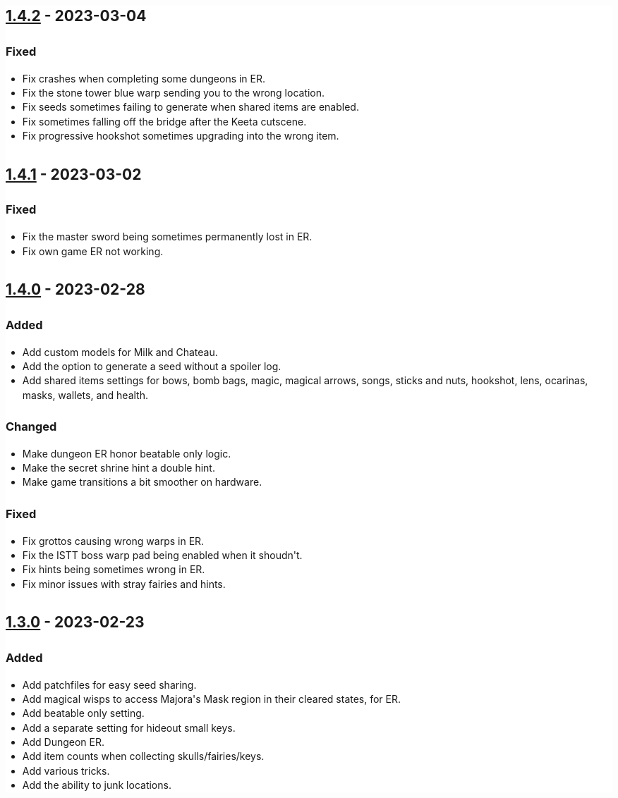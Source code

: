 ## [1.4.2] - 2023-03-04

### Fixed

- Fix crashes when completing some dungeons in ER.
- Fix the stone tower blue warp sending you to the wrong location.
- Fix seeds sometimes failing to generate when shared items are enabled.
- Fix sometimes falling off the bridge after the Keeta cutscene.
- Fix progressive hookshot sometimes upgrading into the wrong item.

## [1.4.1] - 2023-03-02

### Fixed

- Fix the master sword being sometimes permanently lost in ER.
- Fix own game ER not working.

## [1.4.0] - 2023-02-28

### Added

- Add custom models for Milk and Chateau.
- Add the option to generate a seed without a spoiler log.
- Add shared items settings for bows, bomb bags, magic, magical arrows, songs, sticks and nuts, hookshot, lens, ocarinas, masks, wallets, and health.

### Changed

- Make dungeon ER honor beatable only logic.
- Make the secret shrine hint a double hint.
- Make game transitions a bit smoother on hardware.

### Fixed

- Fix grottos causing wrong warps in ER.
- Fix the ISTT boss warp pad being enabled when it shoudn't.
- Fix hints being sometimes wrong in ER.
- Fix minor issues with stray fairies and hints.

## [1.3.0] - 2023-02-23

### Added

- Add patchfiles for easy seed sharing.
- Add magical wisps to access Majora's Mask region in their cleared states, for ER.
- Add beatable only setting.
- Add a separate setting for hideout small keys.
- Add Dungeon ER.
- Add item counts when collecting skulls/fairies/keys.
- Add various tricks.
- Add the ability to junk locations.


[Unreleased]: https://github.com/OoTMM/OoTMM/compare/v21.0...HEAD
[21.0]: https://github.com/OoTMM/OoTMM/compare/v20.0...v21.0
[20.0]: https://github.com/OoTMM/OoTMM/compare/v19.2...v20.0
[19.2]: https://github.com/OoTMM/OoTMM/compare/v19.1...v19.2
[19.1]: https://github.com/OoTMM/OoTMM/compare/v19.0...v19.1
[19.0]: https://github.com/OoTMM/OoTMM/compare/v18.3...v19.0
[18.3]: https://github.com/OoTMM/OoTMM/compare/v18.2...v18.3
[18.2]: https://github.com/OoTMM/OoTMM/compare/v18.1...v18.2
[18.1]: https://github.com/OoTMM/OoTMM/compare/v18.0...v18.1
[18.0]: https://github.com/OoTMM/OoTMM/compare/v17.3...v18.0
[17.3]: https://github.com/OoTMM/OoTMM/compare/v17.2...v17.3
[17.2]: https://github.com/OoTMM/OoTMM/compare/v17.1...v17.2
[17.1]: https://github.com/OoTMM/OoTMM/compare/v17.0...v17.1
[17.0]: https://github.com/OoTMM/OoTMM/compare/v16.0...v17.0
[16.0]: https://github.com/OoTMM/OoTMM/compare/v15.0...v16.0
[15.0]: https://github.com/OoTMM/OoTMM/compare/v14.1...v15.0
[14.1]: https://github.com/OoTMM/OoTMM/compare/v14.0...v14.1
[14.0]: https://github.com/OoTMM/OoTMM/compare/v1.13.0...v14.0
[1.13.1]: https://github.com/OoTMM/OoTMM/compare/v1.13.0...v1.13.1
[1.13.0]: https://github.com/OoTMM/OoTMM/compare/v1.12.4...v1.13.0
[1.12.4]: https://github.com/OoTMM/OoTMM/compare/v1.12.3...v1.12.4
[1.12.3]: https://github.com/OoTMM/OoTMM/compare/v1.12.2...v1.12.3
[1.12.2]: https://github.com/OoTMM/OoTMM/compare/v1.12.1...v1.12.2
[1.12.1]: https://github.com/OoTMM/OoTMM/compare/v1.12.0...v1.12.1
[1.12.0]: https://github.com/OoTMM/OoTMM/compare/v1.11.0...v1.12.0
[1.11.0]: https://github.com/OoTMM/OoTMM/compare/v1.10.1...v1.11.0
[1.10.1]: https://github.com/OoTMM/OoTMM/compare/v1.10.0...v1.10.1
[1.10.0]: https://github.com/OoTMM/OoTMM/compare/v1.9.0...v1.10.0
[1.9.0]: https://github.com/OoTMM/OoTMM/compare/v1.8.0...v1.9.0
[1.8.0]: https://github.com/OoTMM/OoTMM/compare/v1.7.0...v1.8.0
[1.7.0]: https://github.com/OoTMM/OoTMM/compare/v1.6.0...v1.7.0
[1.6.0]: https://github.com/OoTMM/OoTMM/compare/v1.5.1...v1.6.0
[1.5.1]: https://github.com/OoTMM/OoTMM/compare/v1.5.0...v1.5.1
[1.5.0]: https://github.com/OoTMM/OoTMM/compare/v1.4.2...v1.5.0
[1.4.2]: https://github.com/OoTMM/OoTMM/compare/v1.4.1...v1.4.2
[1.4.1]: https://github.com/OoTMM/OoTMM/compare/v1.4.0...v1.4.1
[1.4.0]: https://github.com/OoTMM/OoTMM/compare/v1.3.0...v1.4.0
[1.3.0]: https://github.com/OoTMM/OoTMM/compare/v1.2.0...v1.3.0
[1.2.0]: https://github.com/OoTMM/OoTMM/compare/v1.1.3...v1.2.0
[1.1.3]: https://github.com/OoTMM/OoTMM/compare/v1.1.2...v1.1.3
[1.1.2]: https://github.com/OoTMM/OoTMM/compare/v1.1.1...v1.1.2
[1.1.1]: https://github.com/OoTMM/OoTMM/compare/v1.1.0...v1.1.1
[1.1.0]: https://github.com/OoTMM/OoTMM/compare/v1.0.1...v1.1.0
[1.0.1]: https://github.com/OoTMM/OoTMM/compare/v1.0.0...v1.0.1
[1.0.0]: https://github.com/OoTMM/OoTMM/releases/tag/v1.0.0